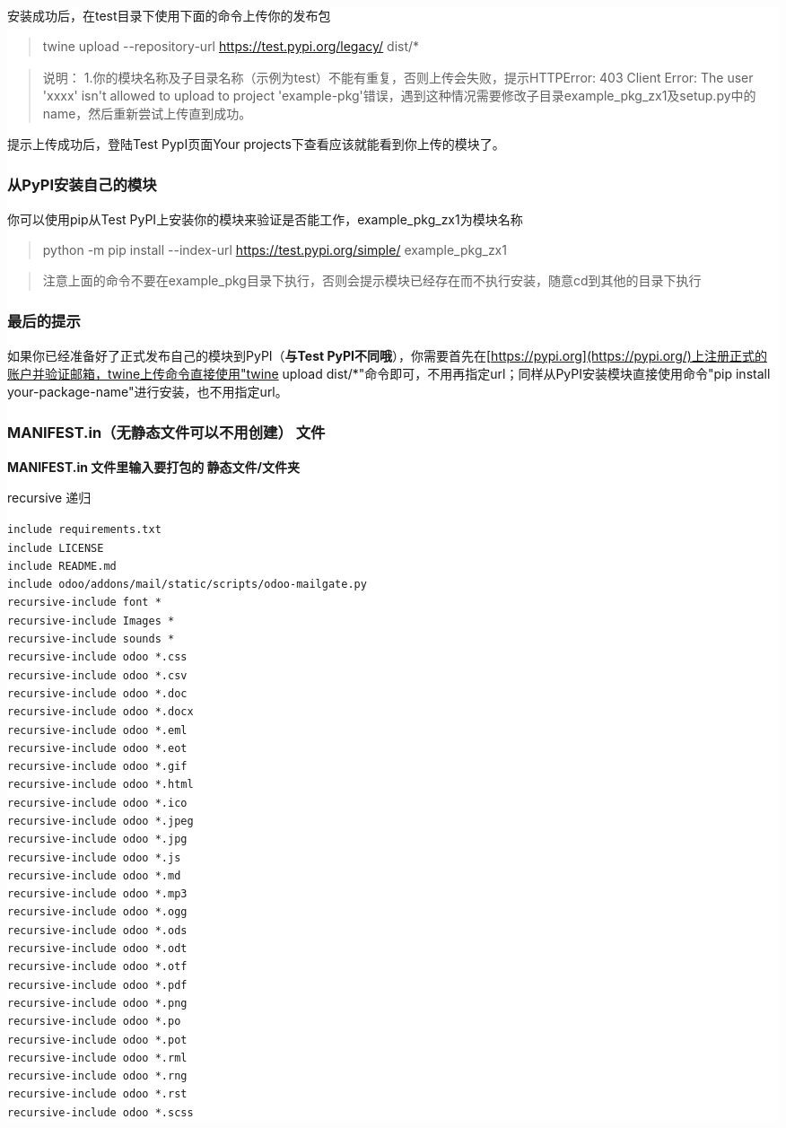 安装成功后，在test目录下使用下面的命令上传你的发布包

> twine upload --repository-url https://test.pypi.org/legacy/ dist/*

> 说明：
> 1.你的模块名称及子目录名称（示例为test）不能有重复，否则上传会失败，提示HTTPError: 403 Client Error: The user 'xxxx' isn't allowed to upload to project 'example-pkg'错误，遇到这种情况需要修改子目录example_pkg_zx1及setup.py中的name，然后重新尝试上传直到成功。

提示上传成功后，登陆Test PypI页面Your projects下查看应该就能看到你上传的模块了。



### 从PyPI安装自己的模块

你可以使用pip从Test PyPI上安装你的模块来验证是否能工作，example_pkg_zx1为模块名称

> python -m pip install --index-url https://test.pypi.org/simple/ example_pkg_zx1

> 注意上面的命令不要在example_pkg目录下执行，否则会提示模块已经存在而不执行安装，随意cd到其他的目录下执行



### 最后的提示

如果你已经准备好了正式发布自己的模块到PyPI（**与Test PyPI不同哦**），你需要首先在[https://pypi.org](https://pypi.org/)上注册正式的账户并验证邮箱，twine上传命令直接使用"twine upload dist/*"命令即可，不用再指定url；同样从PyPI安装模块直接使用命令"pip install your-package-name"进行安装，也不用指定url。



### MANIFEST.in（无静态文件可以不用创建） 文件

**MANIFEST.in 文件里输入要打包的 静态文件/文件夹**

recursive  递归

```
include requirements.txt
include LICENSE
include README.md
include odoo/addons/mail/static/scripts/odoo-mailgate.py
recursive-include font *
recursive-include Images *
recursive-include sounds *
recursive-include odoo *.css
recursive-include odoo *.csv
recursive-include odoo *.doc
recursive-include odoo *.docx
recursive-include odoo *.eml
recursive-include odoo *.eot
recursive-include odoo *.gif
recursive-include odoo *.html
recursive-include odoo *.ico
recursive-include odoo *.jpeg
recursive-include odoo *.jpg
recursive-include odoo *.js
recursive-include odoo *.md
recursive-include odoo *.mp3
recursive-include odoo *.ogg
recursive-include odoo *.ods
recursive-include odoo *.odt
recursive-include odoo *.otf
recursive-include odoo *.pdf
recursive-include odoo *.png
recursive-include odoo *.po
recursive-include odoo *.pot
recursive-include odoo *.rml
recursive-include odoo *.rng
recursive-include odoo *.rst
recursive-include odoo *.scss
```
